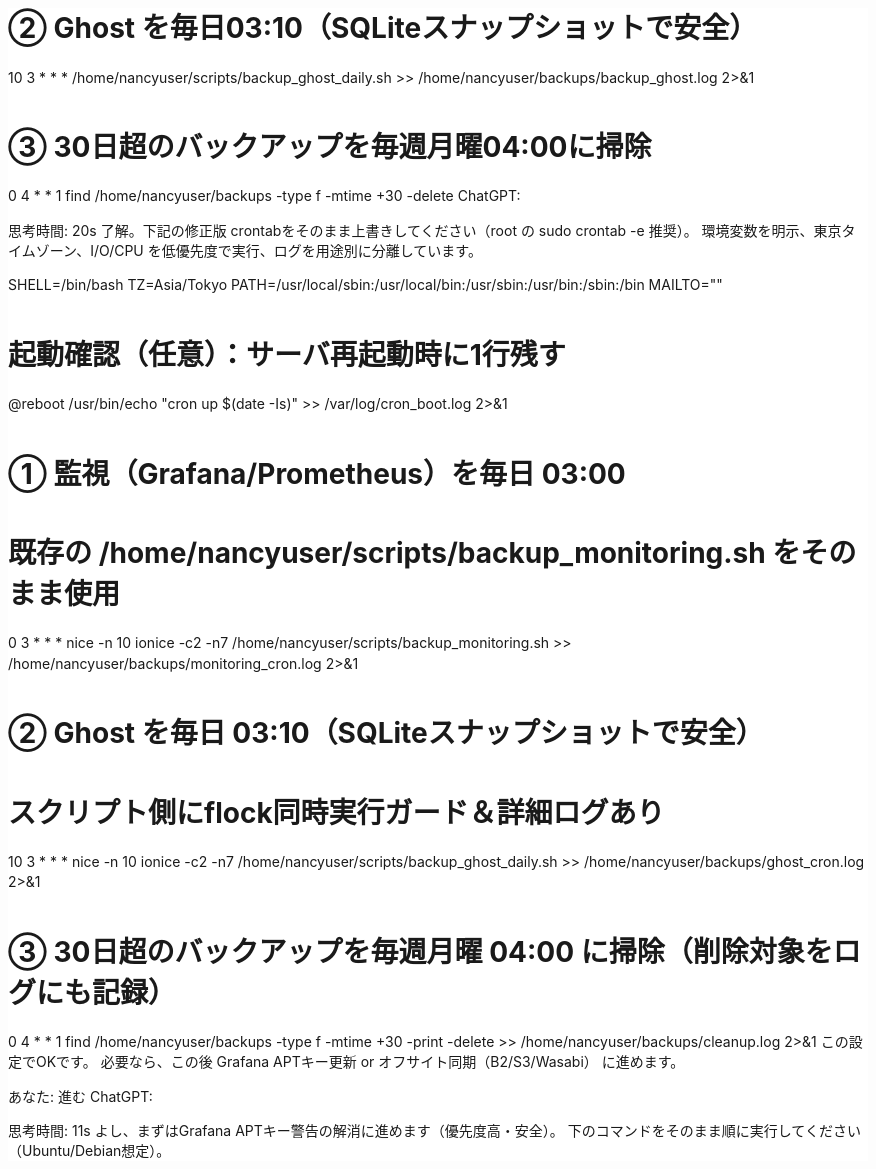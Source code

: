 # ② Ghost を毎日03:10（SQLiteスナップショットで安全）
10 3 * * * /home/nancyuser/scripts/backup_ghost_daily.sh >> /home/nancyuser/backups/backup_ghost.log 2>&1

# ③ 30日超のバックアップを毎週月曜04:00に掃除
0 4 * * 1 find /home/nancyuser/backups -type f -mtime +30 -delete
ChatGPT:

思考時間: 20s
了解。下記の修正版 crontabをそのまま上書きしてください（root の sudo crontab -e 推奨）。
環境変数を明示、東京タイムゾーン、I/O/CPU を低優先度で実行、ログを用途別に分離しています。

SHELL=/bin/bash
TZ=Asia/Tokyo
PATH=/usr/local/sbin:/usr/local/bin:/usr/sbin:/usr/bin:/sbin:/bin
MAILTO=""

# 起動確認（任意）：サーバ再起動時に1行残す
@reboot /usr/bin/echo "cron up $(date -Is)" >> /var/log/cron_boot.log 2>&1

# ① 監視（Grafana/Prometheus）を毎日 03:00
#    既存の /home/nancyuser/scripts/backup_monitoring.sh をそのまま使用
0 3 * * * nice -n 10 ionice -c2 -n7 /home/nancyuser/scripts/backup_monitoring.sh >> /home/nancyuser/backups/monitoring_cron.log 2>&1

# ② Ghost を毎日 03:10（SQLiteスナップショットで安全）
#    スクリプト側にflock同時実行ガード＆詳細ログあり
10 3 * * * nice -n 10 ionice -c2 -n7 /home/nancyuser/scripts/backup_ghost_daily.sh >> /home/nancyuser/backups/ghost_cron.log 2>&1

# ③ 30日超のバックアップを毎週月曜 04:00 に掃除（削除対象をログにも記録）
0 4 * * 1 find /home/nancyuser/backups -type f -mtime +30 -print -delete >> /home/nancyuser/backups/cleanup.log 2>&1
この設定でOKです。
必要なら、この後 Grafana APTキー更新 or オフサイト同期（B2/S3/Wasabi） に進めます。

あなた:
進む
ChatGPT:

思考時間: 11s
よし、まずはGrafana APTキー警告の解消に進めます（優先度高・安全）。
下のコマンドをそのまま順に実行してください（Ubuntu/Debian想定）。
